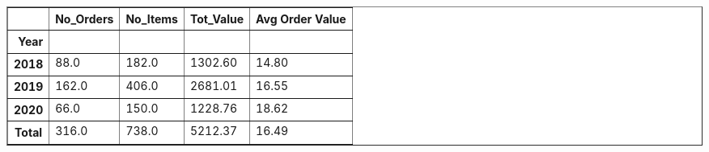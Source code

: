 
<div>
<style scoped>
    .dataframe tbody tr th:only-of-type {
        vertical-align: middle;
    }

    .dataframe tbody tr th {
        vertical-align: top;
    }

    .dataframe thead th {
        text-align: right;
    }
</style>
<table border="1" class="dataframe">
  <thead>
    <tr style="text-align: right;">
      <th></th>
      <th>No_Orders</th>
      <th>No_Items</th>
      <th>Tot_Value</th>
      <th>Avg Order Value</th>
    </tr>
    <tr>
      <th>Year</th>
      <th></th>
      <th></th>
      <th></th>
      <th></th>
    </tr>
  </thead>
  <tbody>
    <tr>
      <th>2018</th>
      <td>88.0</td>
      <td>182.0</td>
      <td>1302.60</td>
      <td>14.80</td>
    </tr>
    <tr>
      <th>2019</th>
      <td>162.0</td>
      <td>406.0</td>
      <td>2681.01</td>
      <td>16.55</td>
    </tr>
    <tr>
      <th>2020</th>
      <td>66.0</td>
      <td>150.0</td>
      <td>1228.76</td>
      <td>18.62</td>
    </tr>
    <tr>
      <th>Total</th>
      <td>316.0</td>
      <td>738.0</td>
      <td>5212.37</td>
      <td>16.49</td>
    </tr>
  </tbody>
</table>
</div>
